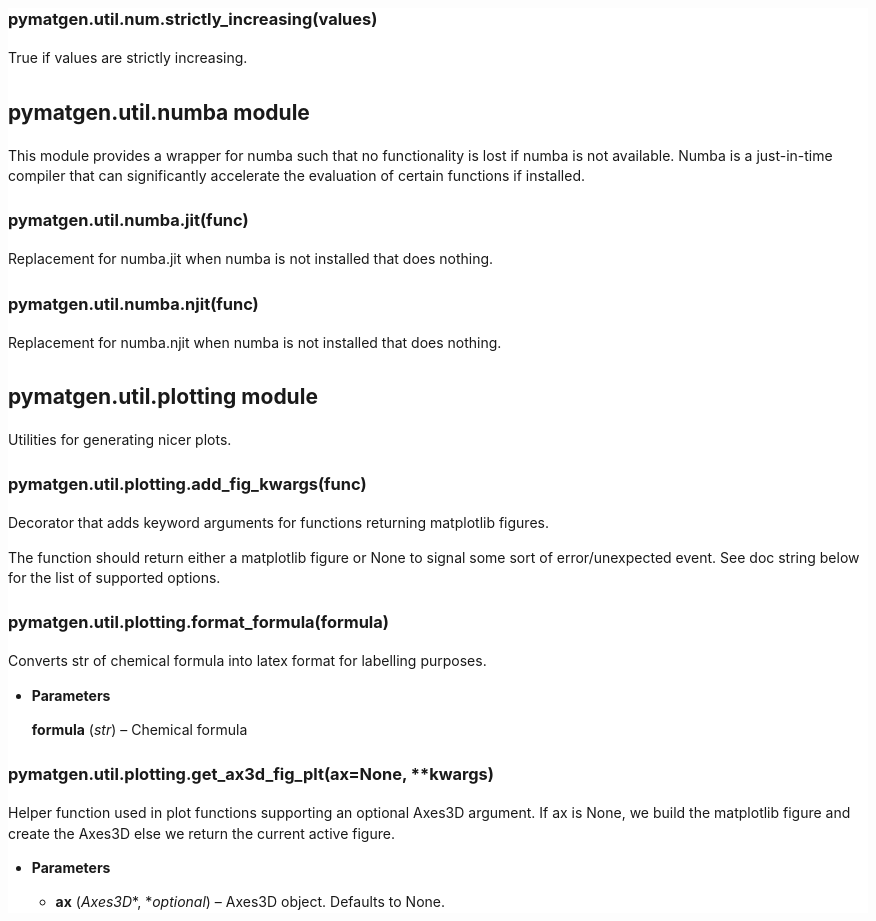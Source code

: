 
### pymatgen.util.num.strictly_increasing(values)
True if values are strictly increasing.

## pymatgen.util.numba module

This module provides a wrapper for numba such that no functionality
is lost if numba is not available. Numba is a just-in-time compiler
that can significantly accelerate the evaluation of certain functions
if installed.


### pymatgen.util.numba.jit(func)
Replacement for numba.jit when numba is not installed that does nothing.


### pymatgen.util.numba.njit(func)
Replacement for numba.njit when numba is not installed that does nothing.

## pymatgen.util.plotting module

Utilities for generating nicer plots.


### pymatgen.util.plotting.add_fig_kwargs(func)
Decorator that adds keyword arguments for functions returning matplotlib
figures.

The function should return either a matplotlib figure or None to signal
some sort of error/unexpected event.
See doc string below for the list of supported options.


### pymatgen.util.plotting.format_formula(formula)
Converts str of chemical formula into
latex format for labelling purposes.


* **Parameters**

    **formula** (*str*) – Chemical formula



### pymatgen.util.plotting.get_ax3d_fig_plt(ax=None, \*\*kwargs)
Helper function used in plot functions supporting an optional Axes3D
argument. If ax is None, we build the matplotlib figure and create the
Axes3D else we return the current active figure.


* **Parameters**


    * **ax** (*Axes3D**, **optional*) – Axes3D object. Defaults to None.
